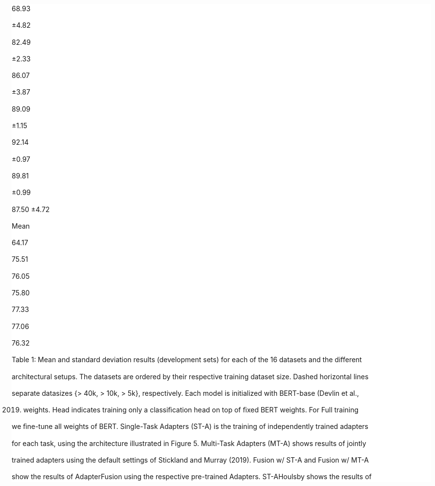 68.93

±4.82

82.49

±2.33

86.07

±3.87

89.09

±1.15

92.14

±0.97

89.81

±0.99

87.50 ±4.72

Mean

64.17

75.51

76.05

75.80

77.33

77.06

76.32

Table 1: Mean and standard deviation results (development sets) for each of the 16 datasets and the different

architectural setups. The datasets are ordered by their respective training dataset size. Dashed horizontal lines

separate datasizes {> 40k, > 10k, > 5k}, respectively. Each model is initialized with BERT-base (Devlin et al.,

2019) weights. Head indicates training only a classiﬁcation head on top of ﬁxed BERT weights. For Full training

we ﬁne-tune all weights of BERT. Single-Task Adapters (ST-A) is the training of independently trained adapters

for each task, using the architecture illustrated in Figure 5. Multi-Task Adapters (MT-A) shows results of jointly

trained adapters using the default settings of Stickland and Murray (2019). Fusion w/ ST-A and Fusion w/ MT-A

show the results of AdapterFusion using the respective pre-trained Adapters. ST-AHoulsby shows the results of
